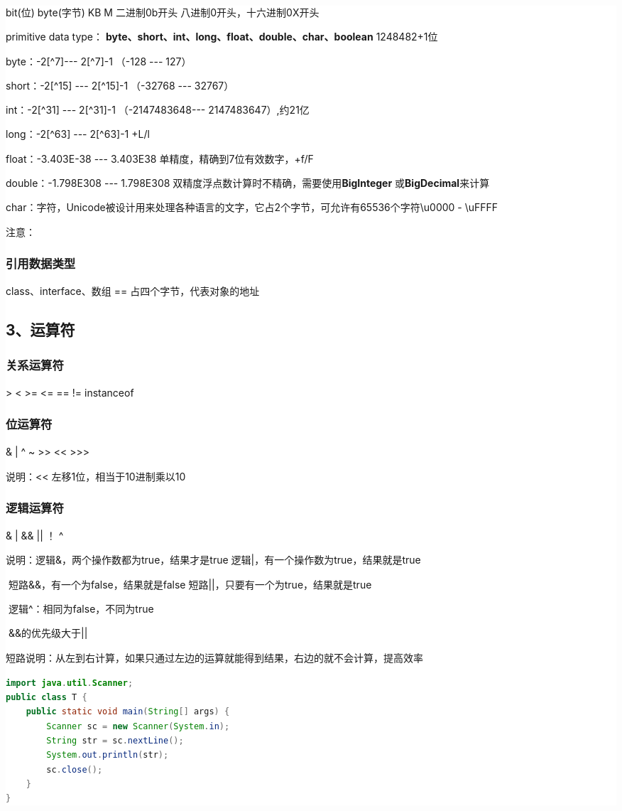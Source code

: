 bit(位)	byte(字节)	KB	M				二进制0b开头	八进制0开头，十六进制0X开头

primitive data type： **byte、short、int、long、float、double、char、boolean**	1248482+1位

byte：-2[^7]--- 2[^7]-1	（-128 --- 127）

short：-2[^15] --- 2[^15]-1	（-32768 --- 32767）

int：-2[^31] --- 2[^31]-1	（-2147483648--- 2147483647）,约21亿

long：-2[^63] --- 2[^63]-1	+L/l

float：-3.403E-38 --- 3.403E38	单精度，精确到7位有效数字，+f/F

double：-1.798E308 --- 1.798E308	双精度浮点数计算时不精确，需要使用**BigInteger** 或**BigDecimal**来计算

char：字符，Unicode被设计用来处理各种语言的文字，它占2个字节，可允许有65536个字符\u0000 - \uFFFF

注意：

### 引用数据类型

class、interface、数组	==	占四个字节，代表对象的地址

## 3、运算符

### 关系运算符

\> 	\<	>=	<=	==	!=	instanceof

### 位运算符

&	|	^	~	>>	<<	>>>

说明：<<	左移1位，相当于10进制乘以10

### 逻辑运算符

&	|	&&	||	！	^

说明：逻辑&，两个操作数都为true，结果才是true	逻辑|，有一个操作数为true，结果就是true

​			短路&&，有一个为false，结果就是false	短路||，只要有一个为true，结果就是true

​			逻辑^：相同为false，不同为true

​			&&的优先级大于||

短路说明：从左到右计算，如果只通过左边的运算就能得到结果，右边的就不会计算，提高效率

~~~java
import java.util.Scanner;
public class T {
	public static void main(String[] args) {
		Scanner sc = new Scanner(System.in);
		String str = sc.nextLine();
		System.out.println(str);
		sc.close();
	}
}	
~~~
